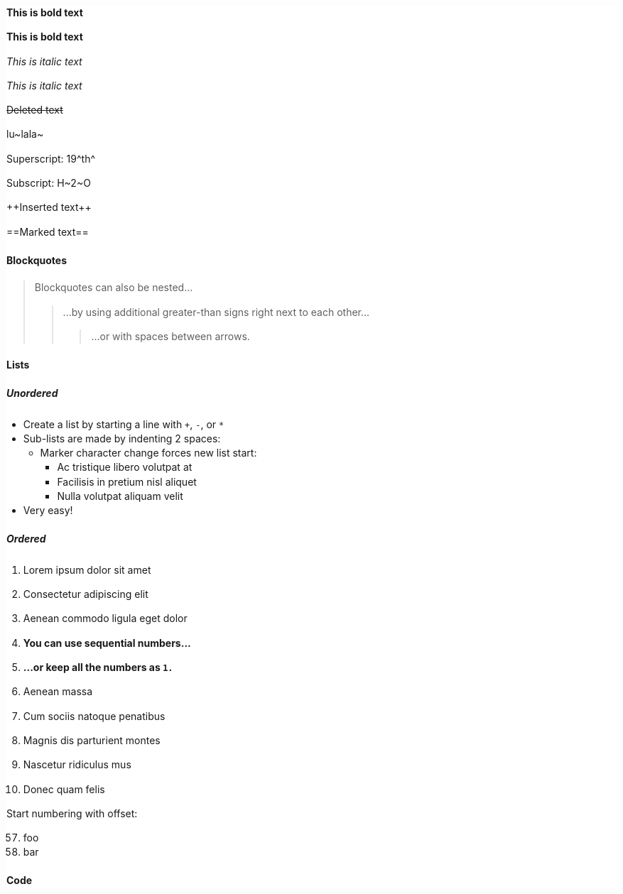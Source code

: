 **This is bold text**

__This is bold text__

*This is italic text*

_This is italic text_

~~Deleted text~~

lu~lala~

Superscript: 19^th^

Subscript: H~2~O

++Inserted text++

==Marked text==

#### Blockquotes

> Blockquotes can also be nested...
>> ...by using additional greater-than signs right next to each other...
> > > ...or with spaces between arrows.

#### Lists

##### Unordered

+ Create a list by starting a line with `+`, `-`, or `*`
+ Sub-lists are made by indenting 2 spaces:
  - Marker character change forces new list start:
    * Ac tristique libero volutpat at
    + Facilisis in pretium nisl aliquet
    - Nulla volutpat aliquam velit
+ Very easy!

##### Ordered

1. Lorem ipsum dolor sit amet
2. Consectetur adipiscing elit
3. Aenean commodo ligula eget dolor

1. **You can use sequential numbers...**
1. **...or keep all the numbers as `1.`**
1. Aenean massa
2. Cum sociis natoque penatibus
3. Magnis dis parturient montes
4. Nascetur ridiculus mus
1. Donec quam felis

Start numbering with offset:

57. foo
1. bar

#### Code
